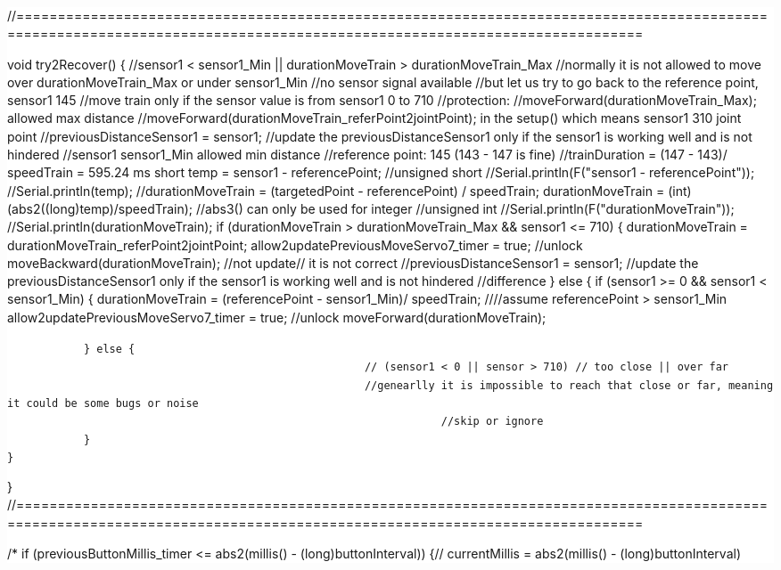 //========================================================================================================================================================================

void try2Recover() {
//sensor1 < sensor1_Min || durationMoveTrain > durationMoveTrain_Max
  //normally it is not allowed to move over durationMoveTrain_Max or under sensor1_Min
  //no sensor signal available
  //but let us try to go back to the reference point, sensor1 145
                  //move train only if the sensor value is from sensor1 0 to 710
                  //protection:
                  //moveForward(durationMoveTrain_Max); allowed max distance //moveForward(durationMoveTrain_referPoint2jointPoint); in the setup() which means sensor1 310 joint point
                  //previousDistanceSensor1 = sensor1; //update the previousDistanceSensor1 only if the sensor1 is working well and is not hindered
                  //sensor1     sensor1_Min     allowed min distance
                  //reference point: 145 (143 - 147 is fine) 
                  //trainDuration = (147 - 143)/ speedTrain = 595.24 ms
                  short temp = sensor1 - referencePoint; //unsigned short
                  //Serial.println(F("sensor1 - referencePoint"));
                  //Serial.println(temp);
                  //durationMoveTrain = (targetedPoint - referencePoint) / speedTrain;
                  durationMoveTrain = (int)(abs2((long)temp)/speedTrain); //abs3() can only be used for integer //unsigned int
                  //Serial.println(F("durationMoveTrain"));
                  //Serial.println(durationMoveTrain);
    if (durationMoveTrain > durationMoveTrain_Max && sensor1 <= 710) {
                                                            durationMoveTrain = durationMoveTrain_referPoint2jointPoint;
                                                            allow2updatePreviousMoveServo7_timer = true; //unlock
                                                            moveBackward(durationMoveTrain);
                                                            //not update// it is not correct //previousDistanceSensor1 = sensor1; //update the previousDistanceSensor1 only if the sensor1 is working well and is not hindered
                                                            //difference
    } else {
                if (sensor1 >= 0 && sensor1 < sensor1_Min) {
                                                            durationMoveTrain = (referencePoint - sensor1_Min)/ speedTrain; ////assume referencePoint > sensor1_Min
                                                            allow2updatePreviousMoveServo7_timer = true; //unlock
                                                            moveForward(durationMoveTrain); 

                } else {
                                                            // (sensor1 < 0 || sensor > 710) // too close || over far 
                                                            //genearlly it is impossible to reach that close or far, meaning it could be some bugs or noise
                                                                        //skip or ignore                                        
                }
    }
    
}
//========================================================================================================================================================================

/*
          if (previousButtonMillis_timer <=  abs2(millis() - (long)buttonInterval)) {// currentMillis = abs2(millis() - (long)buttonInterval)
            